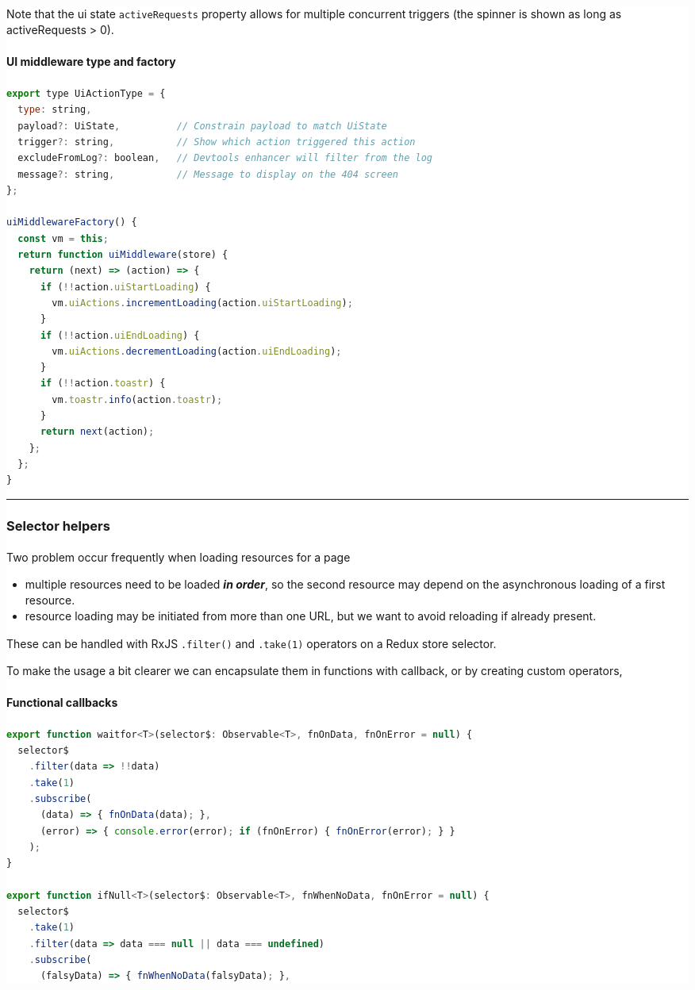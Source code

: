 Note that the ui state `activeRequests` property allows for multiple concurrent triggers (the spinner is shown as long as activeRequests > 0).

#### UI middleware type and factory 

```javascript
export type UiActionType = {
  type: string,
  payload?: UiState,          // Constrain payload to match UiState
  trigger?: string,           // Show which action triggered this action
  excludeFromLog?: boolean,   // Devtools enhancer will filter from the log
  message?: string,           // Message to display on the 404 screen
};

uiMiddlewareFactory() {
  const vm = this;
  return function uiMiddleware(store) {
    return (next) => (action) => {
      if (!!action.uiStartLoading) {
        vm.uiActions.incrementLoading(action.uiStartLoading);
      }
      if (!!action.uiEndLoading) {
        vm.uiActions.decrementLoading(action.uiEndLoading);
      }
      if (!!action.toastr) {
        vm.toastr.info(action.toastr);
      }
      return next(action);
    };
  };
}
```
-------------------

### Selector helpers

Two problem occur frequently when loading resources for a page
- multiple resources need to be loaded ***in order***, so the second resource may depend on the asynchronous loading of a first resource. 
- resource loading may be initiated from more than one URL, but we want to avoid reloading if already present.

These can be handled with RxJS `.filter()` and `.take(1)` operators on a Redux store selector.  

To make the usage a bit clearer we can encapsulate them in functions with callback, or by creating custom operators, 

#### Functional callbacks

```javascript
export function waitfor<T>(selector$: Observable<T>, fnOnData, fnOnError = null) {
  selector$
    .filter(data => !!data)
    .take(1)
    .subscribe(
      (data) => { fnOnData(data); },
      (error) => { console.error(error); if (fnOnError) { fnOnError(error); } }
    );
}

export function ifNull<T>(selector$: Observable<T>, fnWhenNoData, fnOnError = null) {
  selector$
    .take(1)
    .filter(data => data === null || data === undefined)
    .subscribe(
      (falsyData) => { fnWhenNoData(falsyData); },
```